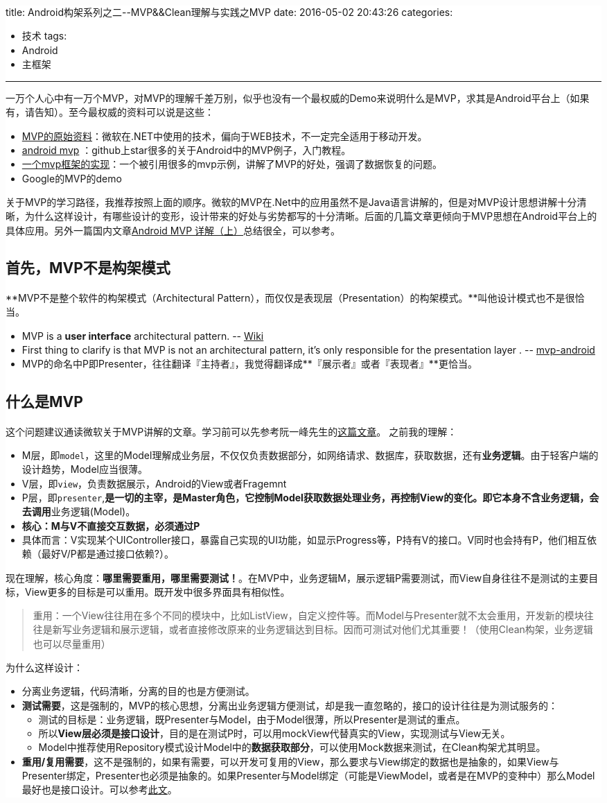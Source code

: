 title: Android构架系列之二--MVP&&Clean理解与实践之MVP
date: 2016-05-02 20:43:26
categories:
- 技术
tags:
- Android
- 主框架
---

一万个人心中有一万个MVP，对MVP的理解千差万别，似乎也没有一个最权威的Demo来说明什么是MVP，求其是Android平台上（如果有，请告知）。至今最权威的资料可以说是这些：

* [MVP的原始资料](https://msdn.microsoft.com/en-us/library/ff649571.aspx)：微软在.NET中使用的技术，偏向于WEB技术，不一定完全适用于移动开发。
* [android mvp](http://antonioleiva.com/mvp-android
) ：github上star很多的关于Android中的MVP例子，入门教程。 
* [一个mvp框架的实现](https://github.com/konmik/konmik.github.io/wiki/Introduction-to-Model-View-Presenter-on-Android)：一个被引用很多的mvp示例，讲解了MVP的好处，强调了数据恢复的问题。
* Google的MVP的demo

关于MVP的学习路径，我推荐按照上面的顺序。微软的MVP在.Net中的应用虽然不是Java语言讲解的，但是对MVP设计思想讲解十分清晰，为什么这样设计，有哪些设计的变形，设计带来的好处与劣势都写的十分清晰。后面的几篇文章更倾向于MVP思想在Android平台上的具体应用。另外一篇国内文章[Android MVP 详解（上）](http://www.jianshu.com/p/9a6845b26856)总结很全，可以参考。

## 首先，MVP不是构架模式
**MVP不是整个软件的构架模式（Architectural Pattern），而仅仅是表现层（Presentation）的构架模式。**叫他设计模式也不是很恰当。

* MVP is a **user interface** architectural pattern.  -- [Wiki](https://en.wikipedia.org/wiki/Model–view–presenter)
* First thing to clarify is that MVP is not an architectural pattern, it’s only responsible for the presentation layer . -- [mvp-android](http://antonioleiva.com/mvp-android)
* MVP的命名中P即Presenter，往往翻译『主持者』，我觉得翻译成**『展示者』或者『表现者』**更恰当。


## 什么是MVP
这个问题建议通读微软关于MVP讲解的文章。学习前可以先参考阮一峰先生的[这篇文章](http://www.ruanyifeng.com/blog/2015/02/mvcmvp_mvvm.html)。
之前我的理解：

* M层，即`model`，这里的Model理解成业务层，不仅仅负责数据部分，如网络请求、数据库，获取数据，还有**业务逻辑**。由于轻客户端的设计趋势，Model应当很薄。
* V层，即`view`，负责数据展示，Android的View或者Fragemnt
* P层，即`presenter`,**是一切的主宰，是Master角色，它控制Model获取数据处理业务，再控制View的变化。**即它本身不含业务逻辑，会去**调用**业务逻辑(Model)。
* **核心：M与V不直接交互数据，必须通过P**
* 具体而言：V实现某个UIController接口，暴露自己实现的UI功能，如显示Progress等，P持有V的接口。V同时也会持有P，他们相互依赖（最好V/P都是通过接口依赖?）。

现在理解，核心角度：**哪里需要重用，哪里需要测试！**。在MVP中，业务逻辑M，展示逻辑P需要测试，而View自身往往不是测试的主要目标，View更多的目标是可以重用。既开发中很多界面具有相似性。
> 重用：一个View往往用在多个不同的模块中，比如ListView，自定义控件等。而Model与Presenter就不太会重用，开发新的模块往往是新写业务逻辑和展示逻辑，或者直接修改原来的业务逻辑达到目标。因而可测试对他们尤其重要！（使用Clean构架，业务逻辑也可以尽量重用）

为什么这样设计：

* 分离业务逻辑，代码清晰，分离的目的也是方便测试。
* **测试需要**，这是强制的，MVP的核心思想，分离出业务逻辑方便测试，却是我一直忽略的，接口的设计往往是为测试服务的：
	* 测试的目标是：业务逻辑，既Presenter与Model，由于Model很薄，所以Presenter是测试的重点。
	* 所以**View层必须是接口设计**，目的是在测试P时，可以用mockView代替真实的View，实现测试与View无关。
	* Model中推荐使用Repository模式设计Model中的**数据获取部分**，可以使用Mock数据来测试，在Clean构架尤其明显。
* **重用/复用需要**，这不是强制的，如果有需要，可以开发可复用的View，那么要求与View绑定的数据也是抽象的，如果View与Presenter绑定，Presenter也必须是抽象的。如果Presenter与Model绑定（可能是ViewModel，或者是在MVP的变种中）那么Model最好也是接口设计。可以参考[此文](https://drakeet.me/mvp-and-thinking-in-android)。
